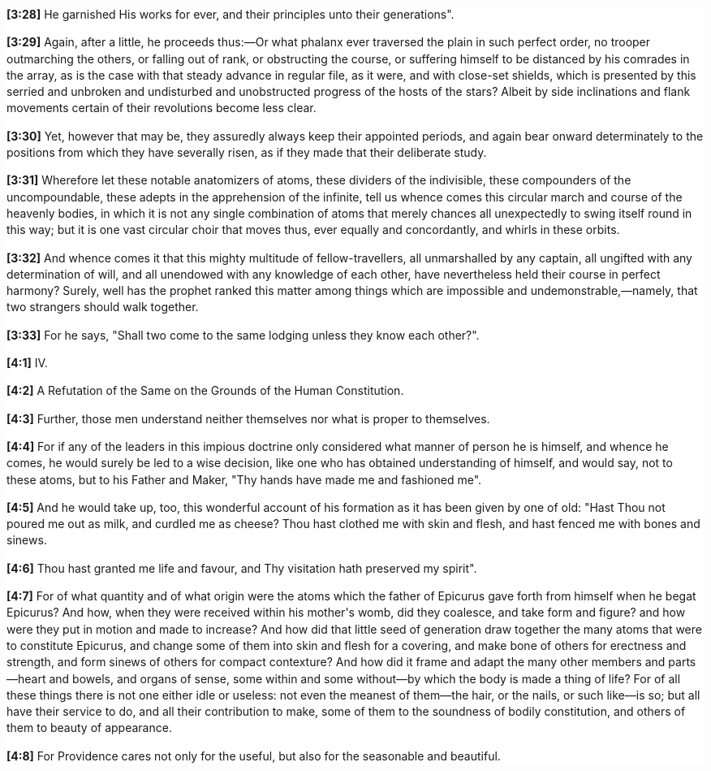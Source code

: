 **[3:28]** He garnished His works for ever, and their principles unto their generations".

**[3:29]** Again, after a little, he proceeds thus:—Or what phalanx ever traversed the plain in such perfect order, no trooper outmarching the others, or falling out of rank, or obstructing the course, or suffering himself to be distanced by his comrades in the array, as is the case with that steady advance in regular file, as it were, and with close-set shields, which is presented by this serried and unbroken and undisturbed and unobstructed progress of the hosts of the stars? Albeit by side inclinations and flank movements certain of their revolutions become less clear.

**[3:30]** Yet, however that may be, they assuredly always keep their appointed periods, and again bear onward determinately to the positions from which they have severally risen, as if they made that their deliberate study.

**[3:31]** Wherefore let these notable anatomizers of atoms, these dividers of the indivisible, these compounders of the uncompoundable, these adepts in the apprehension of the infinite, tell us whence comes this circular march and course of the heavenly bodies, in which it is not any single combination of atoms that merely chances all unexpectedly to swing itself round in this way; but it is one vast circular choir that moves thus, ever equally and concordantly, and whirls in these orbits.

**[3:32]** And whence comes it that this mighty multitude of fellow-travellers, all unmarshalled by any captain, all ungifted with any determination of will, and all unendowed with any knowledge of each other, have nevertheless held their course in perfect harmony? Surely, well has the prophet ranked this matter among things which are impossible and undemonstrable,—namely, that two strangers should walk together.

**[3:33]** For he says, "Shall two come to the same lodging unless they know each other?".

**[4:1]** IV.

**[4:2]** A Refutation of the Same on the Grounds of the Human Constitution.

**[4:3]** Further, those men understand neither themselves nor what is proper to themselves.

**[4:4]** For if any of the leaders in this impious doctrine only considered what manner of person he is himself, and whence he comes, he would surely be led to a wise decision, like one who has obtained understanding of himself, and would say, not to these atoms, but to his Father and Maker, "Thy hands have made me and fashioned me".

**[4:5]** And he would take up, too, this wonderful account of his formation as it has been given by one of old: "Hast Thou not poured me out as milk, and curdled me as cheese? Thou hast clothed me with skin and flesh, and hast fenced me with bones and sinews.

**[4:6]** Thou hast granted me life and favour, and Thy visitation hath preserved my spirit".

**[4:7]** For of what quantity and of what origin were the atoms which the father of Epicurus gave forth from himself when he begat Epicurus? And how, when they were received within his mother's womb, did they coalesce, and take form and figure? and how were they put in motion and made to increase? And how did that little seed of generation draw together the many atoms that were to constitute Epicurus, and change some of them into skin and flesh for a covering, and make bone of others for erectness and strength, and form sinews of others for compact contexture? And how did it frame and adapt the many other members and parts—heart and bowels, and organs of sense, some within and some without—by which the body is made a thing of life? For of all these things there is not one either idle or useless: not even the meanest of them—the hair, or the nails, or such like—is so; but all have their service to do, and all their contribution to make, some of them to the soundness of bodily constitution, and others of them to beauty of appearance.

**[4:8]** For Providence cares not only for the useful, but also for the seasonable and beautiful.
